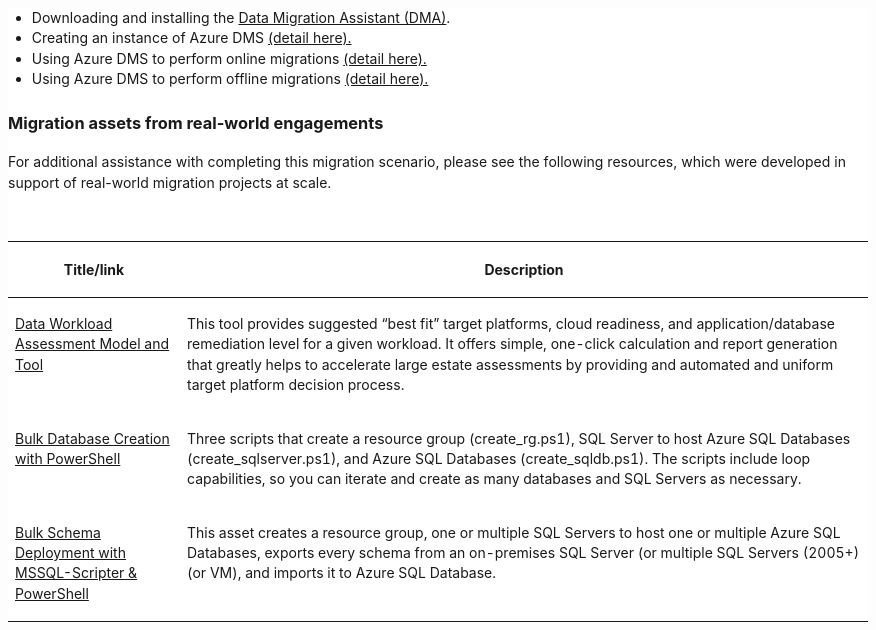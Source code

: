 * Downloading and installing the [Data Migration Assistant (DMA)](https://www.microsoft.com/en-us/download/details.aspx?id=53595).
* Creating an instance of Azure DMS <a href="https://docs.microsoft.com/azure/dms/pre-reqs" aria-label="Creating an instance of Azure DMS">(detail here).</a> 
* Using Azure DMS to perform online migrations <a href="https://docs.microsoft.com/azure/dms/tutorial-sql-server-managed-instance-online#prerequisites" aria-label="Using Azure DMS to perform online migrations">(detail here).</a> 
* Using Azure DMS to perform offline migrations <a href="https://docs.microsoft.com/azure/dms/tutorial-sql-server-to-managed-instance#prerequisites" aria-label="Using Azure DMS to perform offline migrations">(detail here).</a>

### Migration assets from real-world engagements

For additional assistance with completing this migration scenario, please see the following resources, which were developed in support of real-world migration projects at scale.

<br>
<table width="100%">
<thead>
<tr>
<th width="20%">
<p><strong>Title/link</strong></p>
</th>
<th width="80%">
<p><strong>Description</strong></p>
</th>
</tr>
</thead>
<tbody>
<tr>
<td width="20%">
<p><a href="https://github.com/Microsoft/DataMigrationTeam/tree/master/Data%20Workload%20Assessment%20Model%20and%20Tool">Data Workload Assessment Model and Tool</a></p>
</td>
<td width="80%">
<p>This tool provides suggested &ldquo;best fit&rdquo; target platforms, cloud readiness, and application/database remediation level for a given workload. It offers simple, one-click calculation and report generation that greatly helps to accelerate large estate assessments by providing and automated and uniform target platform decision process.</p>
</td>
</tr>
<tr>
<td width="20%">
<p><a href="https://github.com/Microsoft/DataMigrationTeam/tree/master/Bulk%20Database%20Creation%20with%20PowerShell">Bulk Database Creation with PowerShell</a></p>
</td>
<td width="80%">
<p>Three scripts that create a resource group (create_rg.ps1), SQL Server to host Azure SQL Databases (create_sqlserver.ps1), and Azure SQL Databases (create_sqldb.ps1). The scripts include loop capabilities, so you can iterate and create as many databases and SQL Servers as necessary.</p>
</td>
</tr>
<tr>
<td width="20%">
<p><a href="https://github.com/Microsoft/DataMigrationTeam/tree/master/Bulk%20Schema%20Deployment%20with%20MSSQL-Scripter%20&amp;%20PowerShell">Bulk Schema Deployment with MSSQL-Scripter &amp; PowerShell</a></p>
</td>
<td width="80%">
<p>This asset creates a resource group, one or multiple SQL Servers to host one or multiple Azure SQL Databases, exports every schema from an on-premises SQL Server (or multiple SQL Servers (2005+) (or VM), and imports it to Azure SQL Database.&nbsp;</p>
</td>
</tr>